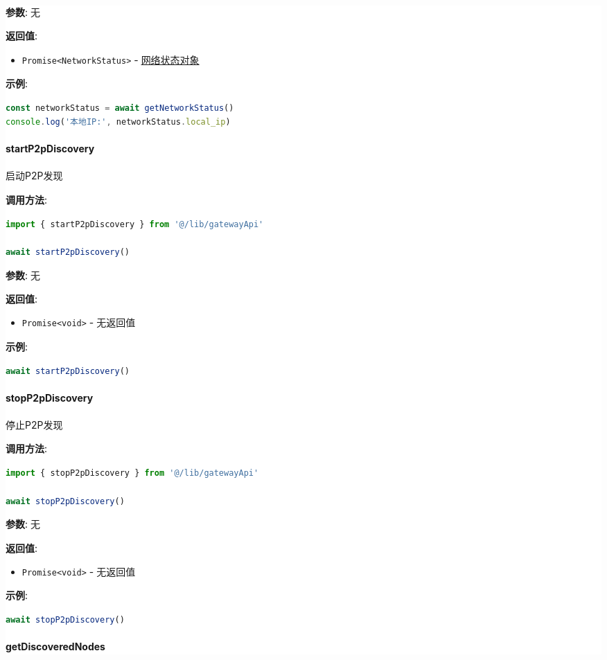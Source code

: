 **参数**: 无

**返回值**:

- `Promise<NetworkStatus>` - [网络状态对象](#networkstatus)

**示例**:

```typescript
const networkStatus = await getNetworkStatus()
console.log('本地IP:', networkStatus.local_ip)
```

#### startP2pDiscovery

启动P2P发现

**调用方法**:

```typescript
import { startP2pDiscovery } from '@/lib/gatewayApi'

await startP2pDiscovery()
```

**参数**: 无

**返回值**:

- `Promise<void>` - 无返回值

**示例**:

```typescript
await startP2pDiscovery()
```

#### stopP2pDiscovery

停止P2P发现

**调用方法**:

```typescript
import { stopP2pDiscovery } from '@/lib/gatewayApi'

await stopP2pDiscovery()
```

**参数**: 无

**返回值**:

- `Promise<void>` - 无返回值

**示例**:

```typescript
await stopP2pDiscovery()
```

#### getDiscoveredNodes

